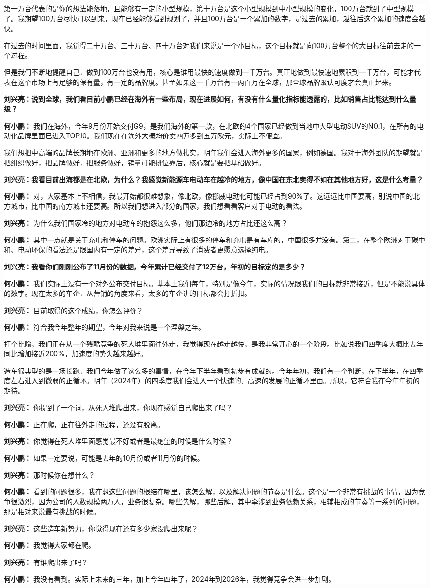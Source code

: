 第一万台代表的是你的想法能落地，且能够有一定的小型规模，第十万台是这个小型规模到中小型规模的变化，100万台就到了中型规模了。我期望100万台尽快可以到来，现在已经能够看到规划了，并且100万台是一个累加的数字，是过去的累加，越往后这个累加的速度会越快。

在过去的时间里面，我觉得二十万台、三十万台、四十万台对我们来说是一个小目标，这个目标就是向100万台整个的大目标往前去走的一个过程。

但是我们不断地提醒自己，做到100万台也没有用，核心是谁用最快的速度做到一千万台。真正地做到最快速地累积到一千万台，可能才代表在这个市场上有足够的保有量，有一定的品牌度。甚至如果这一千万台有一两百万在全球，那全球品牌跟认可度才会真正起来。

**刘兴亮：说到全球，我们看目前小鹏已经在海外有一些布局，现在进展如何，有没有什么量化指标能透露的，比如销售占比能达到什么量级？**

**何小鹏：**
我们在海外，今年9月份开始交付G9，是我们海外的第一款，在北欧的4个国家已经做到当地中大型电动SUV的NO.1，在所有的电动化品牌里面已进入TOP10。我们现在在海外大概均价卖四万多到五万欧元，实际上不便宜。

我们想把中高端的品牌长期地在欧洲、亚洲和更多的地方做扎实，明年我们会进入海外更多的国家，例如德国。我对于海外团队的期望就是把组织做好，把品牌做好，把服务做好，销量可能排位靠后，核心就是要把基础做好。

**刘兴亮：我看目前出海都是在北欧，为什么？我感觉新能源车电动车在越冷的地方，像中国在东北卖得不如在其他地方好，这是什么考量？**

**何小鹏：**
对，大家基本上不相信，我最开始都很难想象，像北欧，像挪威电动化可能已经占到90%了。这远远比中国要高，别说中国的北方城市，比中国的南方城市还要高。所以我们想进入部分的国家，我们想看看客户对于电动的看法。

**刘兴亮：** 为什么我们国家冷的地方对电动车的抱怨这么多，他们那边冷的地方占比还这么高？

**何小鹏：**
其中一点就是关于充电和停车的问题。欧洲实际上有很多的停车和充电是有车库的，中国很多并没有。第二，在整个欧洲对于碳中和、电动环保的看法还是跟国内有一定的差异，这个差异导致了消费者更愿意选择纯电。

**刘兴亮：我看你们刚刚公布了11月份的数据，今年累计已经交付了12万台，年初的目标定的是多少？**

**何小鹏：**
我们实际上没有一个对外公布交付目标。基本上我们每年，特别是像今年，实际的情况跟我们的目标就非常接近，但是不能说具体的数字。现在太多的车企，从营销的角度来看，太多的车企讲的目标都会打折扣。

**刘兴亮：** 目前取得的这个成绩，你怎么评价？

**何小鹏：** 符合我今年整年的期望，今年对我来说是一个涅槃之年。

打个比喻，我们正在从一个残酷竞争的死人堆里面往外走，我觉得现在越走越快，是我非常开心的一个阶段。比如说我们四季度大概比去年同比增加接近200%，加速度的势头越来越好。

造车很典型的是一场长跑，我们今年做了这么多的事情，在今年下半年看到初步有成就的。今年年初，我们有一个判断，在下半年，在四季度左右进入到微弱的正循环。明年（2024年）的四季度我们会进入一个快速的、高速的发展的正循环里面。所以，它符合我在今年年初的期待。

**刘兴亮：** 你提到了一个词，从死人堆爬出来，你现在感觉自己爬出来了吗？

**何小鹏：** 正在爬，正在往外走的过程，还没有脱离。

**刘兴亮：** 你觉得在死人堆里面感觉最不好或者是最绝望的时候是什么时候？

**何小鹏：** 如果一定要说，可能是去年的10月份或者11月份的时候。

**刘兴亮：** 那时候你在想什么？

**何小鹏：**
看到的问题很多，我在想这些问题的根结在哪里，该怎么解，以及解决问题的节奏是什么。这个是一个非常有挑战的事情，因为竞争很激烈，因为公司的人数规模两万人，业务很复杂。哪些先解，哪些后解，其中牵涉到业务依赖关系，相辅相成的节奏等一系列的问题，那是相对来说最有挑战的时候。

**刘兴亮：** 这些造车新势力，你觉得现在还有多少家没爬出来呢？

**何小鹏：** 我觉得大家都在爬。

**刘兴亮：** 有谁爬出来了吗？

**何小鹏：** 我没有看到。实际上未来的三年，加上今年四年了，2024年到2026年，我觉得竞争会进一步加剧。
